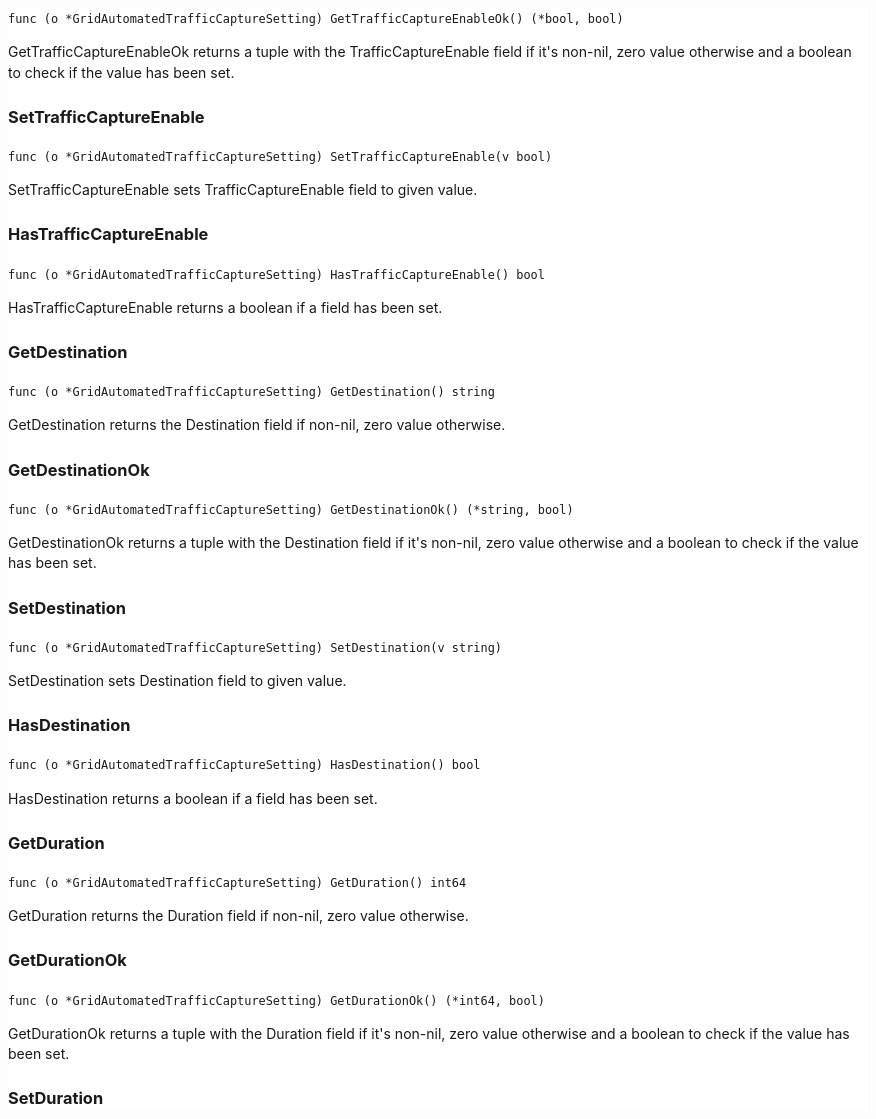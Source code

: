 `func (o *GridAutomatedTrafficCaptureSetting) GetTrafficCaptureEnableOk() (*bool, bool)`

GetTrafficCaptureEnableOk returns a tuple with the TrafficCaptureEnable field if it's non-nil, zero value otherwise
and a boolean to check if the value has been set.

### SetTrafficCaptureEnable

`func (o *GridAutomatedTrafficCaptureSetting) SetTrafficCaptureEnable(v bool)`

SetTrafficCaptureEnable sets TrafficCaptureEnable field to given value.

### HasTrafficCaptureEnable

`func (o *GridAutomatedTrafficCaptureSetting) HasTrafficCaptureEnable() bool`

HasTrafficCaptureEnable returns a boolean if a field has been set.

### GetDestination

`func (o *GridAutomatedTrafficCaptureSetting) GetDestination() string`

GetDestination returns the Destination field if non-nil, zero value otherwise.

### GetDestinationOk

`func (o *GridAutomatedTrafficCaptureSetting) GetDestinationOk() (*string, bool)`

GetDestinationOk returns a tuple with the Destination field if it's non-nil, zero value otherwise
and a boolean to check if the value has been set.

### SetDestination

`func (o *GridAutomatedTrafficCaptureSetting) SetDestination(v string)`

SetDestination sets Destination field to given value.

### HasDestination

`func (o *GridAutomatedTrafficCaptureSetting) HasDestination() bool`

HasDestination returns a boolean if a field has been set.

### GetDuration

`func (o *GridAutomatedTrafficCaptureSetting) GetDuration() int64`

GetDuration returns the Duration field if non-nil, zero value otherwise.

### GetDurationOk

`func (o *GridAutomatedTrafficCaptureSetting) GetDurationOk() (*int64, bool)`

GetDurationOk returns a tuple with the Duration field if it's non-nil, zero value otherwise
and a boolean to check if the value has been set.

### SetDuration
